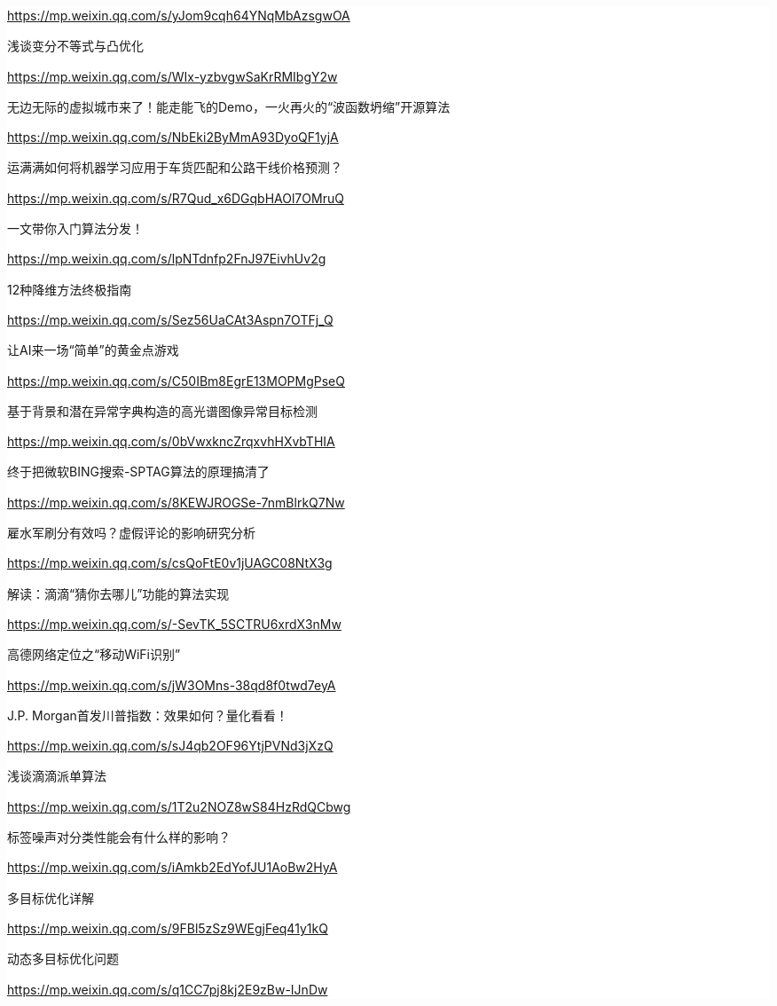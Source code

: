 https://mp.weixin.qq.com/s/yJom9cqh64YNqMbAzsgwOA

浅谈变分不等式与凸优化

https://mp.weixin.qq.com/s/WIx-yzbvgwSaKrRMIbgY2w

无边无际的虚拟城市来了！能走能飞的Demo，一火再火的“波函数坍缩”开源算法

https://mp.weixin.qq.com/s/NbEki2ByMmA93DyoQF1yjA

运满满如何将机器学习应用于车货匹配和公路干线价格预测？

https://mp.weixin.qq.com/s/R7Qud_x6DGqbHAOl7OMruQ

一文带你入门算法分发！

https://mp.weixin.qq.com/s/lpNTdnfp2FnJ97EivhUv2g

12种降维方法终极指南

https://mp.weixin.qq.com/s/Sez56UaCAt3Aspn7OTFj_Q

让AI来一场“简单”的黄金点游戏

https://mp.weixin.qq.com/s/C50IBm8EgrE13MOPMgPseQ

基于背景和潜在异常字典构造的高光谱图像异常目标检测

https://mp.weixin.qq.com/s/0bVwxkncZrqxvhHXvbTHIA

终于把微软BING搜索-SPTAG算法的原理搞清了

https://mp.weixin.qq.com/s/8KEWJROGSe-7nmBlrkQ7Nw

雇水军刷分有效吗？虚假评论的影响研究分析

https://mp.weixin.qq.com/s/csQoFtE0v1jUAGC08NtX3g

解读：滴滴“猜你去哪儿”功能的算法实现

https://mp.weixin.qq.com/s/-SevTK_5SCTRU6xrdX3nMw

高德网络定位之“移动WiFi识别”

https://mp.weixin.qq.com/s/jW3OMns-38qd8f0twd7eyA

J.P. Morgan首发川普指数：效果如何？量化看看！

https://mp.weixin.qq.com/s/sJ4qb2OF96YtjPVNd3jXzQ

浅谈滴滴派单算法

https://mp.weixin.qq.com/s/1T2u2NOZ8wS84HzRdQCbwg

标签噪声对分类性能会有什么样的影响？

https://mp.weixin.qq.com/s/iAmkb2EdYofJU1AoBw2HyA

多目标优化详解

https://mp.weixin.qq.com/s/9FBl5zSz9WEgjFeq41y1kQ

动态多目标优化问题

https://mp.weixin.qq.com/s/q1CC7pj8kj2E9zBw-IJnDw
